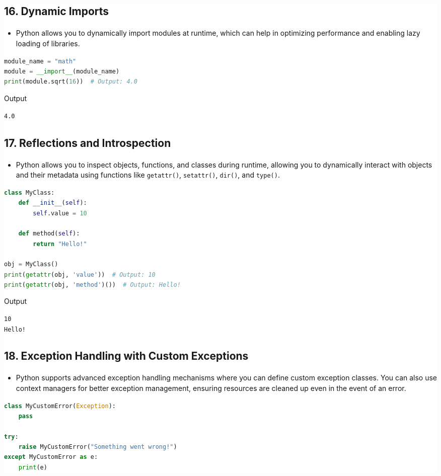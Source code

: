 ## 16. Dynamic Imports
- Python allows you to dynamically import modules at runtime, which can help in optimizing performance and enabling lazy loading of libraries.

```python
module_name = "math"
module = __import__(module_name)
print(module.sqrt(16))  # Output: 4.0
```

Output
```text
4.0
```

## 17. Reflections and Introspection
- Python allows you to inspect objects, functions, and classes during runtime, allowing you to dynamically interact with objects and their metadata using functions like `getattr()`, `setattr()`, `dir()`, and `type()`.

```python
class MyClass:
    def __init__(self):
        self.value = 10

    def method(self):
        return "Hello!"

obj = MyClass()
print(getattr(obj, 'value'))  # Output: 10
print(getattr(obj, 'method')())  # Output: Hello!
```

Output
```text
10
Hello!
```

## 18. Exception Handling with Custom Exceptions
- Python supports advanced exception handling mechanisms where you can define custom exception classes. You can also use context managers for better exception management, ensuring resources are cleaned up even in the event of an error.

```python
class MyCustomError(Exception):
    pass

try:
    raise MyCustomError("Something went wrong!")
except MyCustomError as e:
    print(e)
```
